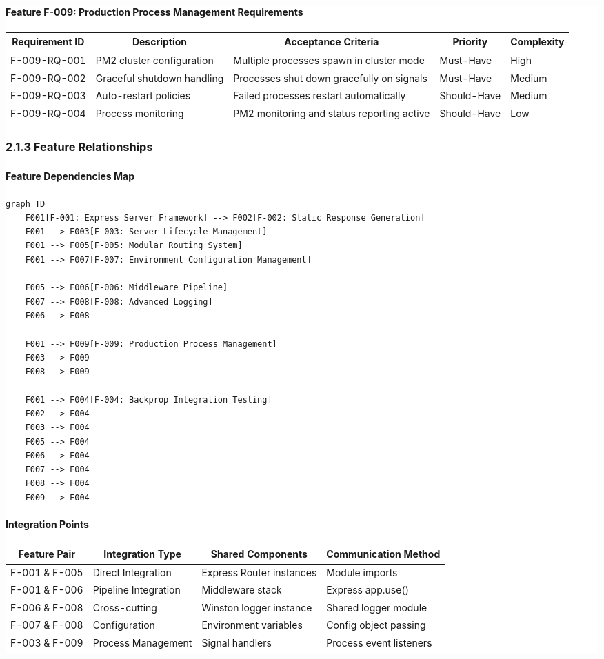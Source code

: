 #### Feature F-009: Production Process Management Requirements

| Requirement ID | Description | Acceptance Criteria | Priority | Complexity |
|---------------|-------------|-------------------|----------|------------|
| F-009-RQ-001 | PM2 cluster configuration | Multiple processes spawn in cluster mode | Must-Have | High |
| F-009-RQ-002 | Graceful shutdown handling | Processes shut down gracefully on signals | Must-Have | Medium |
| F-009-RQ-003 | Auto-restart policies | Failed processes restart automatically | Should-Have | Medium |
| F-009-RQ-004 | Process monitoring | PM2 monitoring and status reporting active | Should-Have | Low |

### 2.1.3 Feature Relationships

#### Feature Dependencies Map

```mermaid
graph TD
    F001[F-001: Express Server Framework] --> F002[F-002: Static Response Generation]
    F001 --> F003[F-003: Server Lifecycle Management]
    F001 --> F005[F-005: Modular Routing System]
    F001 --> F007[F-007: Environment Configuration Management]
    
    F005 --> F006[F-006: Middleware Pipeline]
    F007 --> F008[F-008: Advanced Logging]
    F006 --> F008
    
    F001 --> F009[F-009: Production Process Management]
    F003 --> F009
    F008 --> F009
    
    F001 --> F004[F-004: Backprop Integration Testing]
    F002 --> F004
    F003 --> F004
    F005 --> F004
    F006 --> F004
    F007 --> F004
    F008 --> F004
    F009 --> F004
```

#### Integration Points

| Feature Pair | Integration Type | Shared Components | Communication Method |
|-------------|------------------|------------------|-------------------|
| F-001 & F-005 | Direct Integration | Express Router instances | Module imports |
| F-001 & F-006 | Pipeline Integration | Middleware stack | Express app.use() |
| F-006 & F-008 | Cross-cutting | Winston logger instance | Shared logger module |
| F-007 & F-008 | Configuration | Environment variables | Config object passing |
| F-003 & F-009 | Process Management | Signal handlers | Process event listeners |
